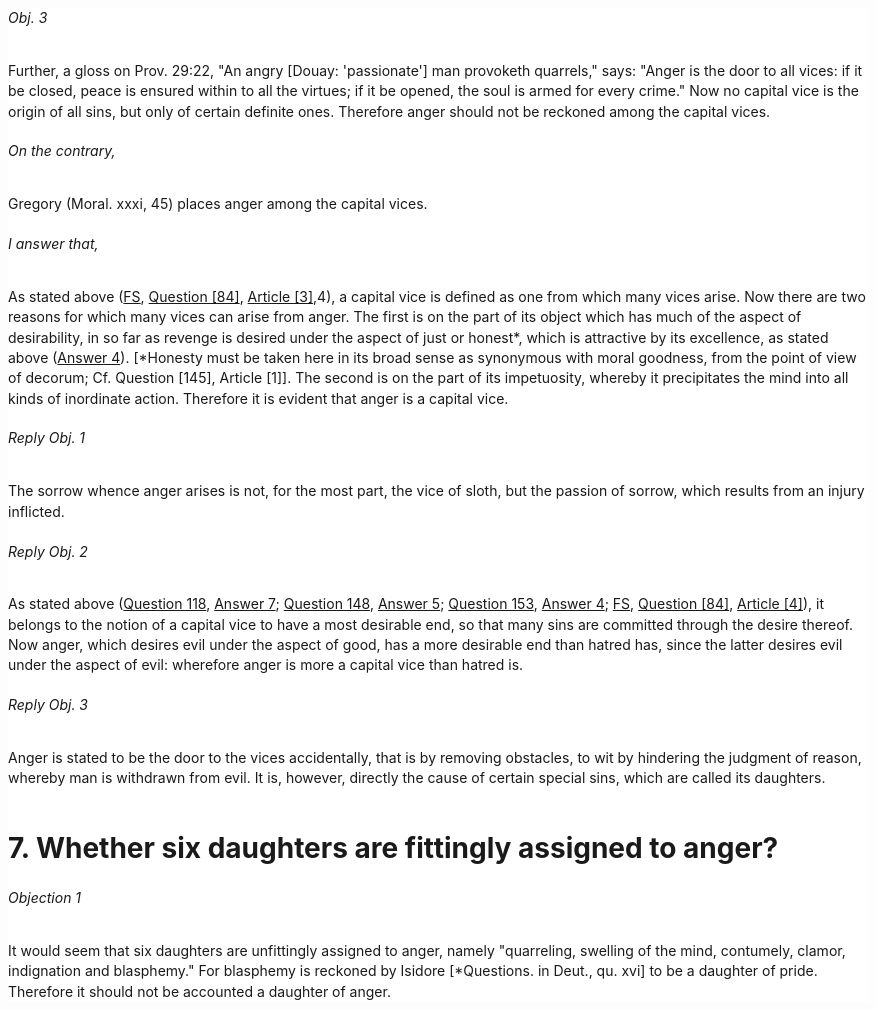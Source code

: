 ###### Obj. 3
Further, a gloss on Prov. 29:22, "An angry \[Douay: 'passionate'\] man provoketh quarrels," says: "Anger is the door to all vices: if it be closed, peace is ensured within to all the virtues; if it be opened, the soul is armed for every crime." Now no capital vice is the origin of all sins, but only of certain definite ones. Therefore anger should not be reckoned among the capital vices.  

###### On the contrary,
Gregory (Moral. xxxi, 45) places anger among the capital vices.  

###### I answer that,
As stated above ([FS](../FS.html), [Question \[84\]](../FS/FS084.html#FSQ84OUTP1), [Article \[3\]](../FS/FS084.html#FSQ84A3THEP1),4), a capital vice is defined as one from which many vices arise. Now there are two reasons for which many vices can arise from anger. The first is on the part of its object which has much of the aspect of desirability, in so far as revenge is desired under the aspect of just or honest\*, which is attractive by its excellence, as stated above ([Answer 4](#4.%20Whether%20anger%20is%20the%20most%20grievous%20sin?%20)). \[\*Honesty must be taken here in its broad sense as synonymous with moral goodness, from the point of view of decorum; Cf. Question \[145\], Article \[1\]\]. The second is on the part of its impetuosity, whereby it precipitates the mind into all kinds of inordinate action. Therefore it is evident that anger is a capital vice.  

###### Reply Obj. 1
The sorrow whence anger arises is not, for the most part, the vice of sloth, but the passion of sorrow, which results from an injury inflicted.  

###### Reply Obj. 2
As stated above ([Question 118](../../118.%20Vices%20Opposed%20to%20Liberality%20(5)/118.%20Vices%20Opposed%20to%20Liberality,%20and%20in%20the%20First%20Place,%20of%20Covetousness.md), [Answer 7](../../118.%20Vices%20Opposed%20to%20Liberality%20(5)/118.%20Vices%20Opposed%20to%20Liberality,%20and%20in%20the%20First%20Place,%20of%20Covetousness.md#7.%20Whether%20covetousness%20is%20a%20capital%20vice?%20); [Question 148](../144.%20Integral%20Parts%20of%20Temperance%20(11)/148.%20Gluttony.md), [Answer 5](../144.%20Integral%20Parts%20of%20Temperance%20(11)/148.%20Gluttony.md#5.%20Whether%20gluttony%20is%20a%20capital%20vice?%20); [Question 153](../144.%20Integral%20Parts%20of%20Temperance%20(11)/153.%20Lust.md), [Answer 4](../144.%20Integral%20Parts%20of%20Temperance%20(11)/153.%20Lust.md#4.%20Whether%20lust%20is%20a%20capital%20vice?%20); [FS](../FS.html), [Question \[84\]](../FS/FS084.html#FSQ84OUTP1), [Article \[4\]](../FS/FS084.html#FSQ84A4THEP1)), it belongs to the notion of a capital vice to have a most desirable end, so that many sins are committed through the desire thereof. Now anger, which desires evil under the aspect of good, has a more desirable end than hatred has, since the latter desires evil under the aspect of evil: wherefore anger is more a capital vice than hatred is.  

###### Reply Obj. 3
Anger is stated to be the door to the vices accidentally, that is by removing obstacles, to wit by hindering the judgment of reason, whereby man is withdrawn from evil. It is, however, directly the cause of certain special sins, which are called its daughters.  




# 7. Whether six daughters are fittingly assigned to anger? 

###### Objection 1
It would seem that six daughters are unfittingly assigned to anger, namely "quarreling, swelling of the mind, contumely, clamor, indignation and blasphemy." For blasphemy is reckoned by Isidore \[\*Questions. in Deut., qu. xvi\] to be a daughter of pride. Therefore it should not be accounted a daughter of anger.  
